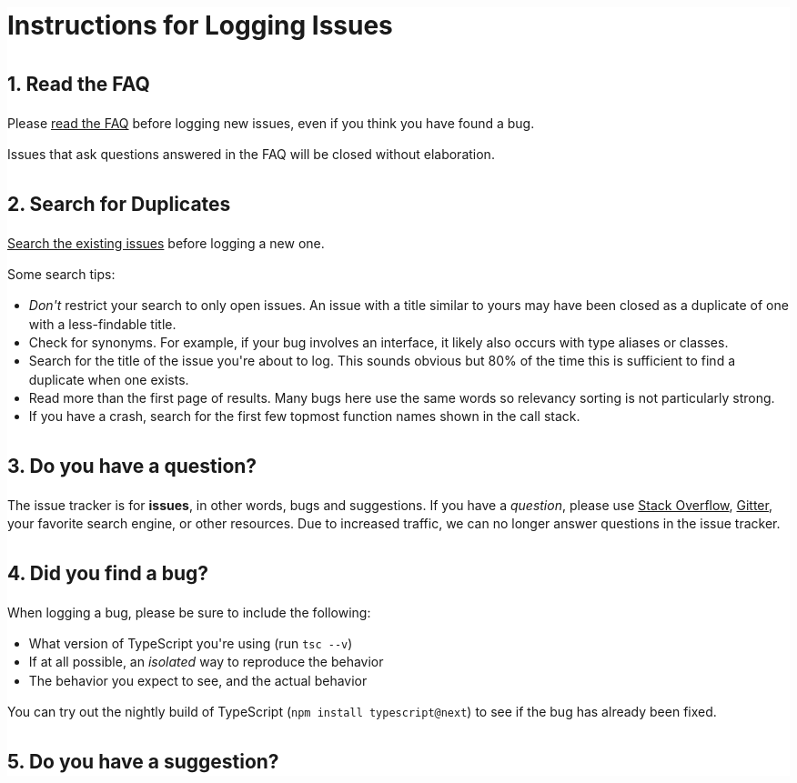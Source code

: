 # Instructions for Logging Issues

## 1. Read the FAQ

Please [read the FAQ](https://github.com/Microsoft/TypeScript/wiki/FAQ) before
logging new issues, even if you think you have found a bug.

Issues that ask questions answered in the FAQ will be closed without
elaboration.

## 2. Search for Duplicates

[Search the existing issues](https://github.com/Microsoft/TypeScript/search?type=Issues)
before logging a new one.

Some search tips:

-   _Don't_ restrict your search to only open issues. An issue with a title
    similar to yours may have been closed as a duplicate of one with a
    less-findable title.
-   Check for synonyms. For example, if your bug involves an interface, it
    likely also occurs with type aliases or classes.
-   Search for the title of the issue you're about to log. This sounds obvious
    but 80% of the time this is sufficient to find a duplicate when one exists.
-   Read more than the first page of results. Many bugs here use the same words
    so relevancy sorting is not particularly strong.
-   If you have a crash, search for the first few topmost function names shown
    in the call stack.

## 3. Do you have a question?

The issue tracker is for **issues**, in other words, bugs and suggestions. If
you have a _question_, please use
[Stack Overflow](https://stackoverflow.com/questions/tagged/typescript),
[Gitter](https://gitter.im/Microsoft/TypeScript), your favorite search engine,
or other resources. Due to increased traffic, we can no longer answer questions
in the issue tracker.

## 4. Did you find a bug?

When logging a bug, please be sure to include the following:

-   What version of TypeScript you're using (run `tsc --v`)
-   If at all possible, an _isolated_ way to reproduce the behavior
-   The behavior you expect to see, and the actual behavior

You can try out the nightly build of TypeScript (`npm install typescript@next`)
to see if the bug has already been fixed.

## 5. Do you have a suggestion?
